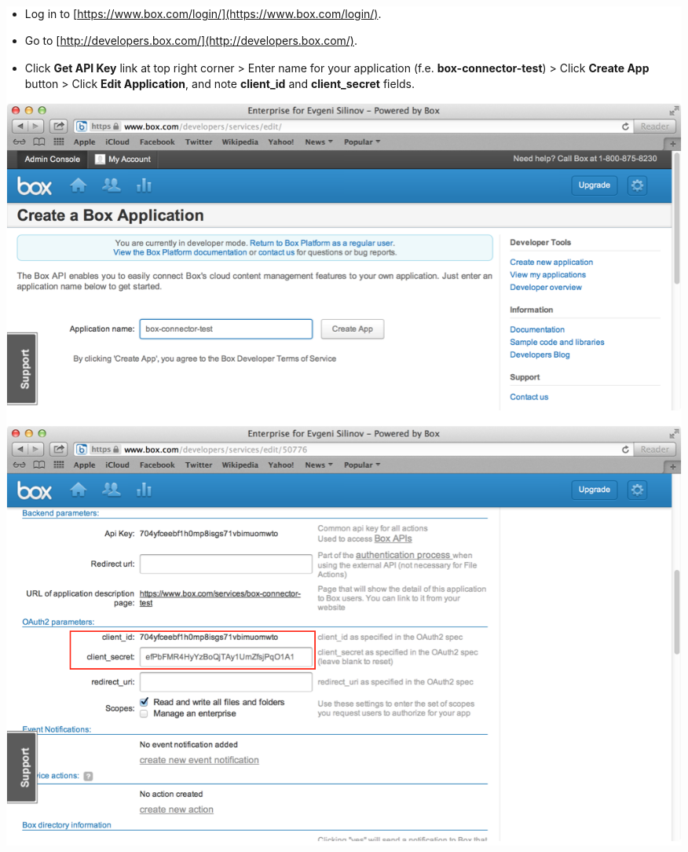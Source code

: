 * Log in to [https://www.box.com/login/](https://www.box.com/login/).

* Go to [http://developers.box.com/](http://developers.box.com/).

* Click **Get API Key** link at top right corner \> Enter name for your application (f.e. **box-connector-test**) \> Click **Create App** button \> Click **Edit Application**, and note **client\_id** and **client\_secret** fields.



![Enter name for your application](images/Step1-1.png)





![note client_id and client_secret fields](images/Step1-2.png)
